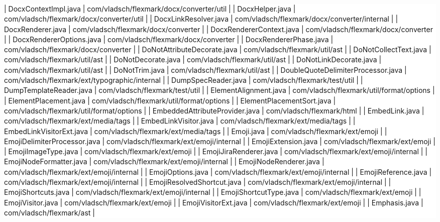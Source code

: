 | DocxContextImpl.java                          | com/vladsch/flexmark/docx/converter/util                    |
| DocxHelper.java                               | com/vladsch/flexmark/docx/converter/util                    |
| DocxLinkResolver.java                         | com/vladsch/flexmark/docx/converter/internal                |
| DocxRenderer.java                             | com/vladsch/flexmark/docx/converter                         |
| DocxRendererContext.java                      | com/vladsch/flexmark/docx/converter                         |
| DocxRendererOptions.java                      | com/vladsch/flexmark/docx/converter                         |
| DocxRendererPhase.java                        | com/vladsch/flexmark/docx/converter                         |
| DoNotAttributeDecorate.java                   | com/vladsch/flexmark/util/ast                               |
| DoNotCollectText.java                         | com/vladsch/flexmark/util/ast                               |
| DoNotDecorate.java                            | com/vladsch/flexmark/util/ast                               |
| DoNotLinkDecorate.java                        | com/vladsch/flexmark/util/ast                               |
| DoNotTrim.java                                | com/vladsch/flexmark/util/ast                               |
| DoubleQuoteDelimiterProcessor.java            | com/vladsch/flexmark/ext/typographic/internal               |
| DumpSpecReader.java                           | com/vladsch/flexmark/test/util                              |
| DumpTemplateReader.java                       | com/vladsch/flexmark/test/util                              |
| ElementAlignment.java                         | com/vladsch/flexmark/util/format/options                    |
| ElementPlacement.java                         | com/vladsch/flexmark/util/format/options                    |
| ElementPlacementSort.java                     | com/vladsch/flexmark/util/format/options                    |
| EmbeddedAttributeProvider.java                | com/vladsch/flexmark/html                                   |
| EmbedLink.java                                | com/vladsch/flexmark/ext/media/tags                         |
| EmbedLinkVisitor.java                         | com/vladsch/flexmark/ext/media/tags                         |
| EmbedLinkVisitorExt.java                      | com/vladsch/flexmark/ext/media/tags                         |
| Emoji.java                                    | com/vladsch/flexmark/ext/emoji                              |
| EmojiDelimiterProcessor.java                  | com/vladsch/flexmark/ext/emoji/internal                     |
| EmojiExtension.java                           | com/vladsch/flexmark/ext/emoji                              |
| EmojiImageType.java                           | com/vladsch/flexmark/ext/emoji                              |
| EmojiJiraRenderer.java                        | com/vladsch/flexmark/ext/emoji/internal                     |
| EmojiNodeFormatter.java                       | com/vladsch/flexmark/ext/emoji/internal                     |
| EmojiNodeRenderer.java                        | com/vladsch/flexmark/ext/emoji/internal                     |
| EmojiOptions.java                             | com/vladsch/flexmark/ext/emoji/internal                     |
| EmojiReference.java                           | com/vladsch/flexmark/ext/emoji/internal                     |
| EmojiResolvedShortcut.java                    | com/vladsch/flexmark/ext/emoji/internal                     |
| EmojiShortcuts.java                           | com/vladsch/flexmark/ext/emoji/internal                     |
| EmojiShortcutType.java                        | com/vladsch/flexmark/ext/emoji                              |
| EmojiVisitor.java                             | com/vladsch/flexmark/ext/emoji                              |
| EmojiVisitorExt.java                          | com/vladsch/flexmark/ext/emoji                              |
| Emphasis.java                                 | com/vladsch/flexmark/ast                                    |